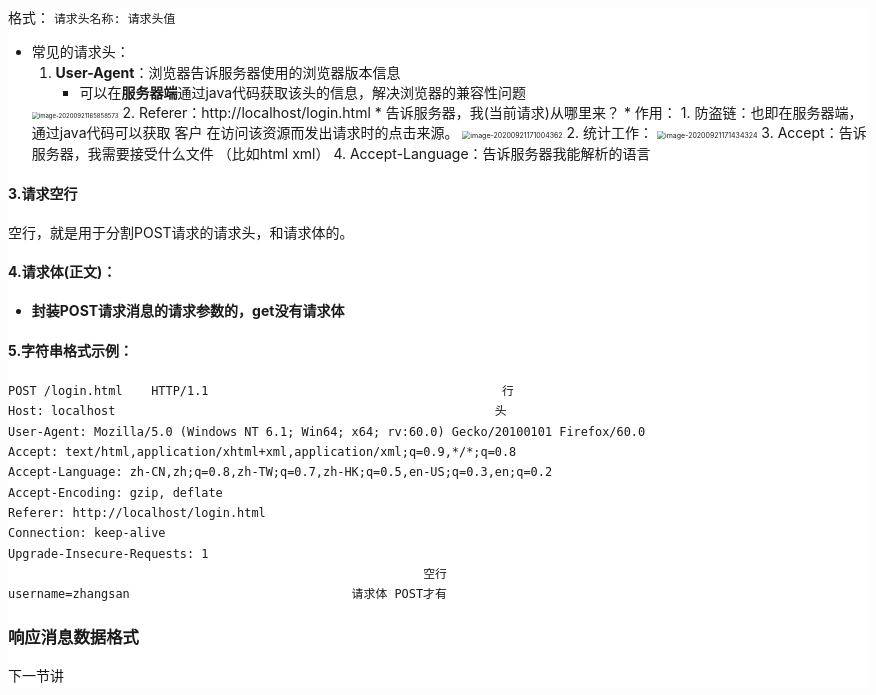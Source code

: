 格式： 	`请求头名称: 请求头值`

* 常见的请求头：
	1. **User-Agent**：浏览器告诉服务器使用的浏览器版本信息
		* 可以在**服务器端**通过java代码获取该头的信息，解决浏览器的兼容性问题
  	<img src="C:\Users\95266\AppData\Roaming\Typora\typora-user-images\image-20200921165858573.png" alt="image-20200921165858573" style="zoom: 43%;" />
	2. Referer：http://localhost/login.html
		* 告诉服务器，我(当前请求)从哪里来？
			* 作用：
				1. 防盗链：也即在服务器端，通过java代码可以获取 客户 在访问该资源而发出请求时的点击来源。
				   <img src="C:\Users\95266\AppData\Roaming\Typora\typora-user-images\image-20200921171004362.png" alt="image-20200921171004362" style="zoom:50%;" />
				2. 统计工作：
				   <img src="C:\Users\95266\AppData\Roaming\Typora\typora-user-images\image-20200921171434324.png" alt="image-20200921171434324" style="zoom: 50%;" />
	3. Accept：告诉服务器，我需要接受什么文件 （比如html xml）
	4. Accept-Language：告诉服务器我能解析的语言

#### 3.请求空行

空行，就是用于分割POST请求的请求头，和请求体的。

#### 4.请求体(正文)：

* **封装POST请求消息的请求参数的，get没有请求体**

#### 5.字符串格式示例：

```http
POST /login.html	HTTP/1.1                                         行
Host: localhost                                            			头
User-Agent: Mozilla/5.0 (Windows NT 6.1; Win64; x64; rv:60.0) Gecko/20100101 Firefox/60.0
Accept: text/html,application/xhtml+xml,application/xml;q=0.9,*/*;q=0.8
Accept-Language: zh-CN,zh;q=0.8,zh-TW;q=0.7,zh-HK;q=0.5,en-US;q=0.3,en;q=0.2
Accept-Encoding: gzip, deflate
Referer: http://localhost/login.html
Connection: keep-alive
Upgrade-Insecure-Requests: 1
                                                          空行
username=zhangsan		                      	请求体 POST才有
```











### 响应消息数据格式



下一节讲



